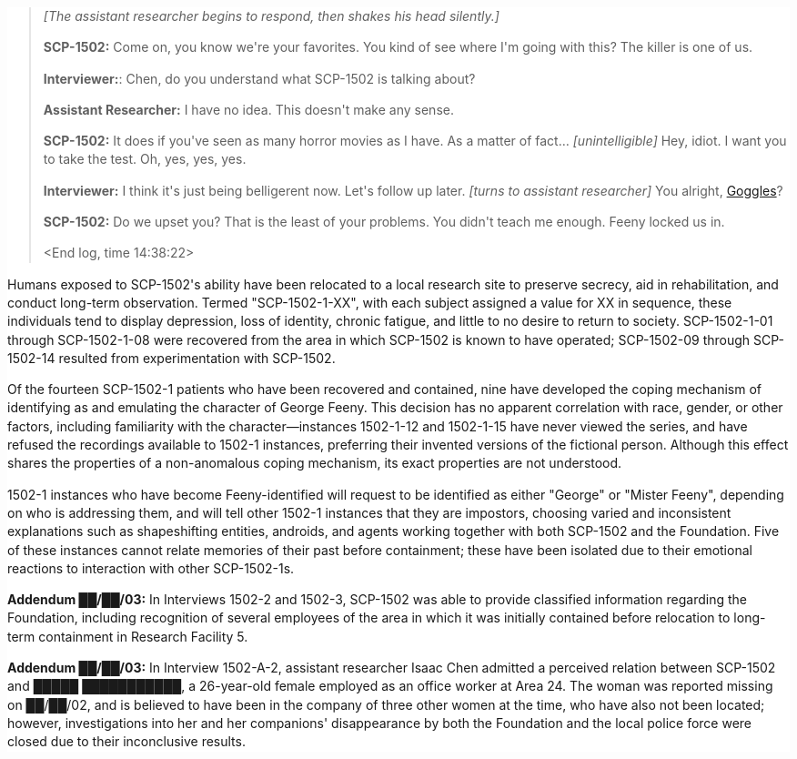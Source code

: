 > 
> _\[The assistant researcher begins to respond, then shakes his head silently.\]_
> 
> **SCP-1502:** Come on, you know we're your favorites. You kind of see where I'm going with this? The killer is one of us.
> 
> **Interviewer:**: Chen, do you understand what SCP-1502 is talking about?
> 
> **Assistant Researcher:** I have no idea. This doesn't make any sense.
> 
> **SCP-1502:** It does if you've seen as many horror movies as I have. As a matter of fact… _\[unintelligible\]_ Hey, idiot. I want you to take the test. Oh, yes, yes, yes.
> 
> **Interviewer:** I think it's just being belligerent now. Let's follow up later. _\[turns to assistant researcher\]_ You alright, [Goggles](/on-the-seventh-day-of-christmas)?
> 
> **SCP-1502:** Do we upset you? That is the least of your problems. You didn't teach me enough. Feeny locked us in.
> 
> <End log, time 14:38:22>

Humans exposed to SCP-1502's ability have been relocated to a local research site to preserve secrecy, aid in rehabilitation, and conduct long-term observation. Termed "SCP-1502-1-XX", with each subject assigned a value for XX in sequence, these individuals tend to display depression, loss of identity, chronic fatigue, and little to no desire to return to society. SCP-1502-1-01 through SCP-1502-1-08 were recovered from the area in which SCP-1502 is known to have operated; SCP-1502-09 through SCP-1502-14 resulted from experimentation with SCP-1502.

Of the fourteen SCP-1502-1 patients who have been recovered and contained, nine have developed the coping mechanism of identifying as and emulating the character of George Feeny. This decision has no apparent correlation with race, gender, or other factors, including familiarity with the character—instances 1502-1-12 and 1502-1-15 have never viewed the series, and have refused the recordings available to 1502-1 instances, preferring their invented versions of the fictional person. Although this effect shares the properties of a non-anomalous coping mechanism, its exact properties are not understood.

1502-1 instances who have become Feeny-identified will request to be identified as either "George" or "Mister Feeny", depending on who is addressing them, and will tell other 1502-1 instances that they are impostors, choosing varied and inconsistent explanations such as shapeshifting entities, androids, and agents working together with both SCP-1502 and the Foundation. Five of these instances cannot relate memories of their past before containment; these have been isolated due to their emotional reactions to interaction with other SCP-1502-1s.

**Addendum ██/██/03:** In Interviews 1502-2 and 1502-3, SCP-1502 was able to provide classified information regarding the Foundation, including recognition of several employees of the area in which it was initially contained before relocation to long-term containment in Research Facility 5.

**Addendum ██/██/03:** In Interview 1502-A-2, assistant researcher Isaac Chen admitted a perceived relation between SCP-1502 and █████ ███████████, a 26-year-old female employed as an office worker at Area 24. The woman was reported missing on ██/██/02, and is believed to have been in the company of three other women at the time, who have also not been located; however, investigations into her and her companions' disappearance by both the Foundation and the local police force were closed due to their inconclusive results.
